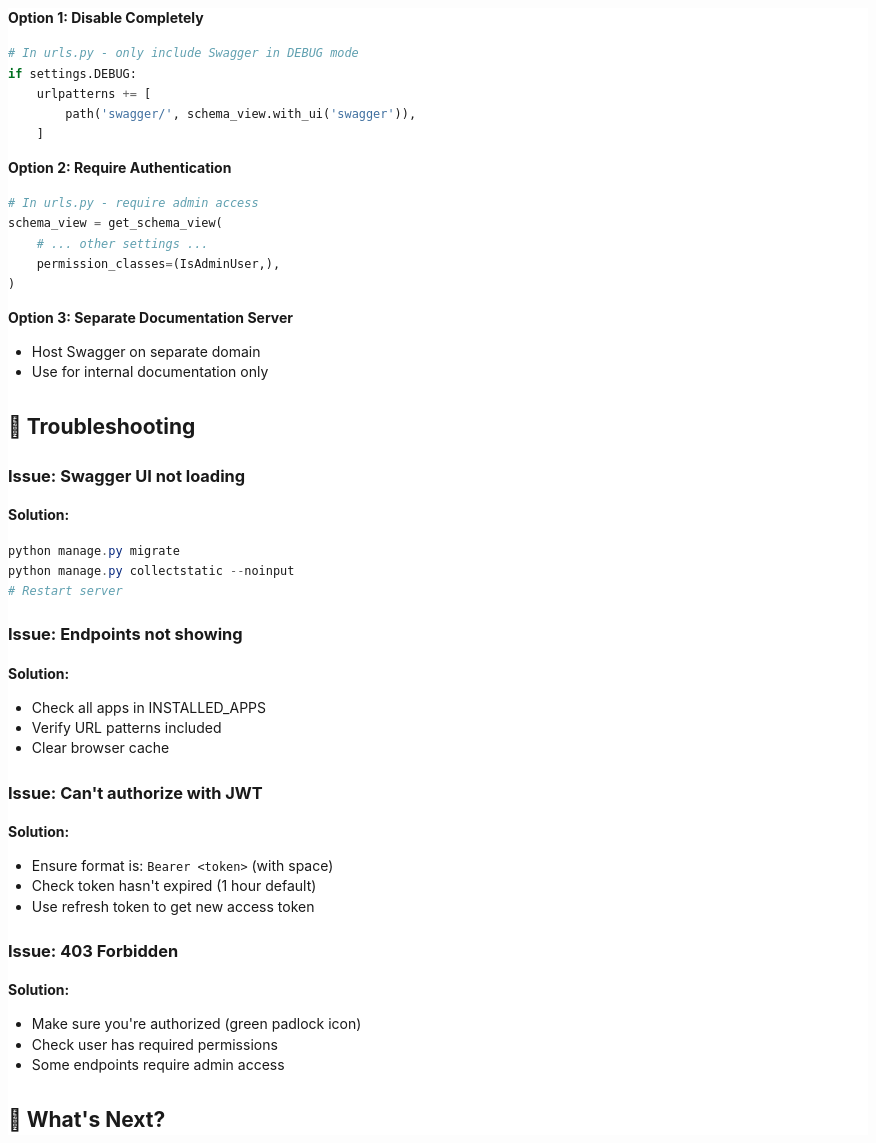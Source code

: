 **Option 1: Disable Completely**
```python
# In urls.py - only include Swagger in DEBUG mode
if settings.DEBUG:
    urlpatterns += [
        path('swagger/', schema_view.with_ui('swagger')),
    ]
```

**Option 2: Require Authentication**
```python
# In urls.py - require admin access
schema_view = get_schema_view(
    # ... other settings ...
    permission_classes=(IsAdminUser,),
)
```

**Option 3: Separate Documentation Server**
- Host Swagger on separate domain
- Use for internal documentation only

## 🐛 Troubleshooting

### Issue: Swagger UI not loading
**Solution:**
```powershell
python manage.py migrate
python manage.py collectstatic --noinput
# Restart server
```

### Issue: Endpoints not showing
**Solution:**
- Check all apps in INSTALLED_APPS
- Verify URL patterns included
- Clear browser cache

### Issue: Can't authorize with JWT
**Solution:**
- Ensure format is: `Bearer <token>` (with space)
- Check token hasn't expired (1 hour default)
- Use refresh token to get new access token

### Issue: 403 Forbidden
**Solution:**
- Make sure you're authorized (green padlock icon)
- Check user has required permissions
- Some endpoints require admin access

## 🎊 What's Next?
